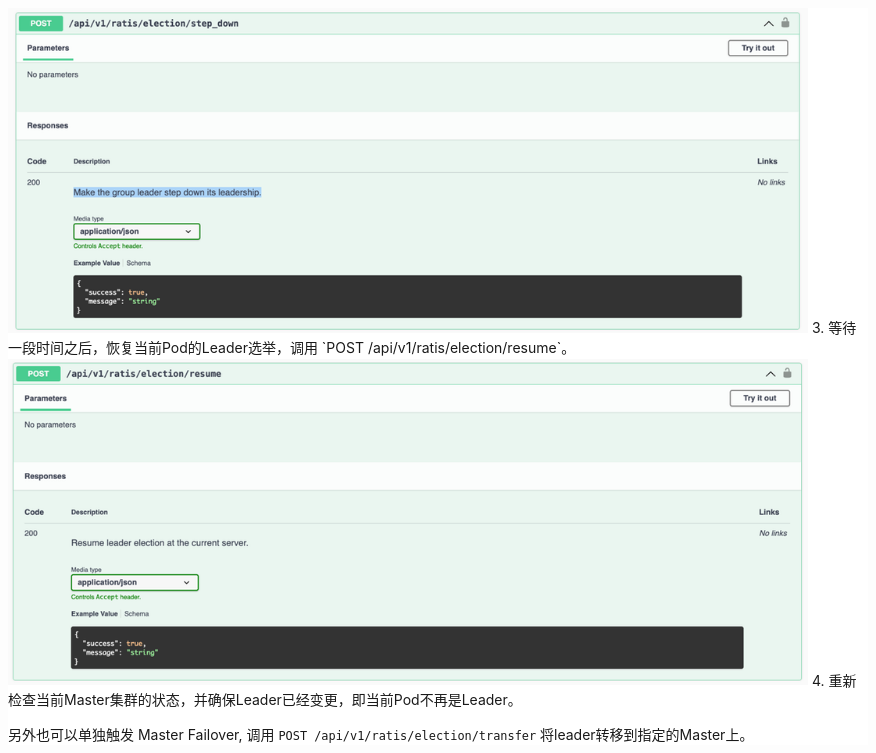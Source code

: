   <img src="/imgs/celeborn/ratis-election-stepdown.png" width="800" />
3. 等待一段时间之后，恢复当前Pod的Leader选举，调用 `POST /api/v1/ratis/election/resume`。
  <img src="/imgs/celeborn/ratis-election-resume.png" width="800" />
4. 重新检查当前Master集群的状态，并确保Leader已经变更，即当前Pod不再是Leader。

另外也可以单独触发 Master Failover, 调用 `POST /api/v1/ratis/election/transfer` 将leader转移到指定的Master上。
